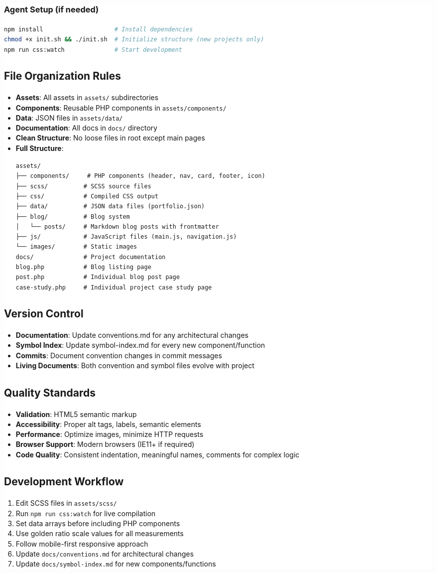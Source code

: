 ### **Agent Setup (if needed)**
```bash
npm install                    # Install dependencies
chmod +x init.sh && ./init.sh  # Initialize structure (new projects only)
npm run css:watch              # Start development
```

## File Organization Rules
- **Assets**: All assets in `assets/` subdirectories
- **Components**: Reusable PHP components in `assets/components/`
- **Data**: JSON files in `assets/data/`
- **Documentation**: All docs in `docs/` directory
- **Clean Structure**: No loose files in root except main pages
- **Full Structure**:
  ```
  assets/
  ├── components/     # PHP components (header, nav, card, footer, icon)
  ├── scss/          # SCSS source files  
  ├── css/           # Compiled CSS output
  ├── data/          # JSON data files (portfolio.json)
  ├── blog/          # Blog system
  │   └── posts/     # Markdown blog posts with frontmatter
  ├── js/            # JavaScript files (main.js, navigation.js)
  └── images/        # Static images
  docs/              # Project documentation
  blog.php           # Blog listing page
  post.php           # Individual blog post page
  case-study.php     # Individual project case study page
  ```

## Version Control
- **Documentation**: Update conventions.md for any architectural changes
- **Symbol Index**: Update symbol-index.md for every new component/function
- **Commits**: Document convention changes in commit messages
- **Living Documents**: Both convention and symbol files evolve with project

## Quality Standards
- **Validation**: HTML5 semantic markup
- **Accessibility**: Proper alt tags, labels, semantic elements
- **Performance**: Optimize images, minimize HTTP requests
- **Browser Support**: Modern browsers (IE11+ if required)
- **Code Quality**: Consistent indentation, meaningful names, comments for complex logic

## Development Workflow
1. Edit SCSS files in `assets/scss/`
2. Run `npm run css:watch` for live compilation
3. Set data arrays before including PHP components
4. Use golden ratio scale values for all measurements
5. Follow mobile-first responsive approach
6. Update `docs/conventions.md` for architectural changes
7. Update `docs/symbol-index.md` for new components/functions
